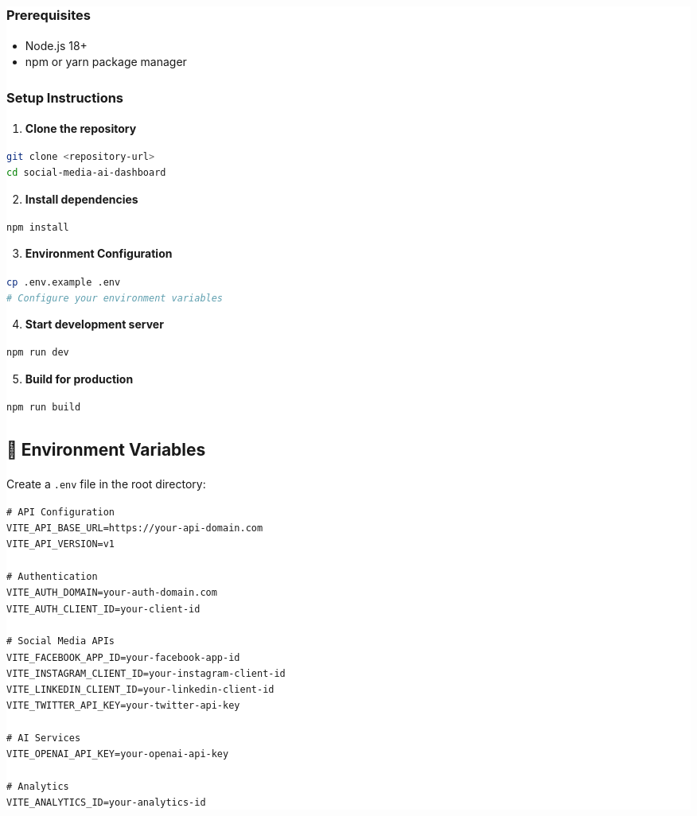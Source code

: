 ### Prerequisites
- Node.js 18+ 
- npm or yarn package manager

### Setup Instructions

1. **Clone the repository**
```bash
git clone <repository-url>
cd social-media-ai-dashboard
```

2. **Install dependencies**
```bash
npm install
```

3. **Environment Configuration**
```bash
cp .env.example .env
# Configure your environment variables
```

4. **Start development server**
```bash
npm run dev
```

5. **Build for production**
```bash
npm run build
```

## 🔧 Environment Variables

Create a `.env` file in the root directory:

```env
# API Configuration
VITE_API_BASE_URL=https://your-api-domain.com
VITE_API_VERSION=v1

# Authentication
VITE_AUTH_DOMAIN=your-auth-domain.com
VITE_AUTH_CLIENT_ID=your-client-id

# Social Media APIs
VITE_FACEBOOK_APP_ID=your-facebook-app-id
VITE_INSTAGRAM_CLIENT_ID=your-instagram-client-id
VITE_LINKEDIN_CLIENT_ID=your-linkedin-client-id
VITE_TWITTER_API_KEY=your-twitter-api-key

# AI Services
VITE_OPENAI_API_KEY=your-openai-api-key

# Analytics
VITE_ANALYTICS_ID=your-analytics-id
```

